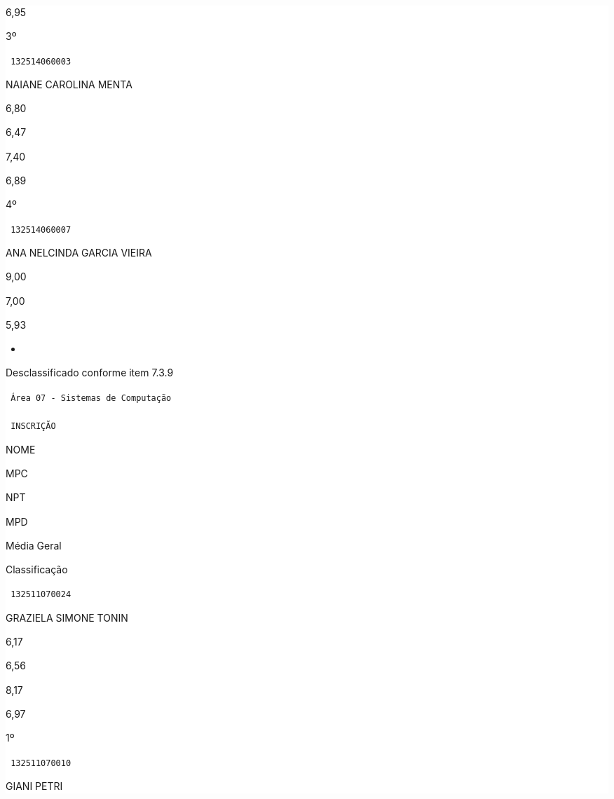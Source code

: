    6,95

   3º

     132514060003

   NAIANE CAROLINA MENTA

   6,80

   6,47

   7,40

   6,89

   4º

     132514060007

   ANA NELCINDA GARCIA VIEIRA

   9,00

   7,00

   5,93

   -

   Desclassificado conforme item 7.3.9

     Área 07 - Sistemas de Computação

     INSCRIÇÃO

   NOME

   MPC

   NPT

   MPD

   Média Geral

   Classificação

     132511070024

   GRAZIELA SIMONE TONIN

   6,17

   6,56

   8,17

   6,97

   1º

     132511070010

   GIANI PETRI
